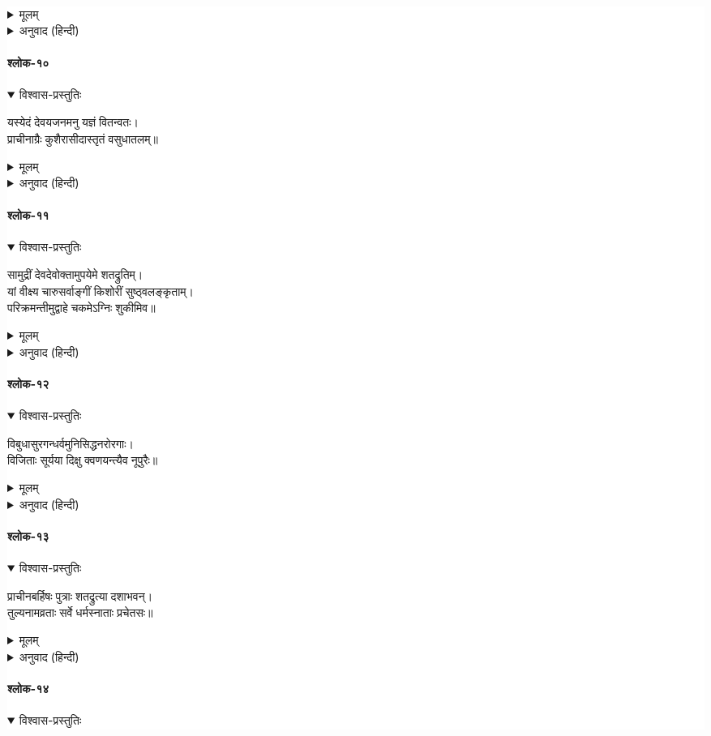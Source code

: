 <details><summary>मूलम्</summary></details>

<details><summary>अनुवाद (हिन्दी)</summary></details>

#### श्लोक-१०


<details open><summary>विश्वास-प्रस्तुतिः</summary>

यस्येदं देवयजनमनु यज्ञं वितन्वतः।  
प्राचीनाग्रैः कुशैरासीदास्तृतं वसुधातलम्॥
</details>

<details><summary>मूलम्</summary></details>

<details><summary>अनुवाद (हिन्दी)</summary></details>

#### श्लोक-११


<details open><summary>विश्वास-प्रस्तुतिः</summary>

सामुद्रीं देवदेवोक्तामुपयेमे शतद्रुतिम्।  
यां वीक्ष्य चारुसर्वाङ्गीं किशोरीं सुष्ठ्‍‍वलङ्कृताम्।  
परिक्रमन्तीमुद्वाहे चकमेऽग्निः शुकीमिव॥
</details>

<details><summary>मूलम्</summary></details>

<details><summary>अनुवाद (हिन्दी)</summary></details>

#### श्लोक-१२


<details open><summary>विश्वास-प्रस्तुतिः</summary>

विबुधासुरगन्धर्वमुनिसिद्धनरोरगाः।  
विजिताः सूर्यया दिक्षु क्वणयन्त्यैव नूपुरैः॥
</details>

<details><summary>मूलम्</summary></details>

<details><summary>अनुवाद (हिन्दी)</summary></details>

#### श्लोक-१३


<details open><summary>विश्वास-प्रस्तुतिः</summary>

प्राचीनबर्हिषः पुत्राः शतद्रुत्या दशाभवन्।  
तुल्यनामव्रताः सर्वे धर्मस्नाताः प्रचेतसः॥
</details>

<details><summary>मूलम्</summary></details>

<details><summary>अनुवाद (हिन्दी)</summary></details>

#### श्लोक-१४


<details open><summary>विश्वास-प्रस्तुतिः</summary>
